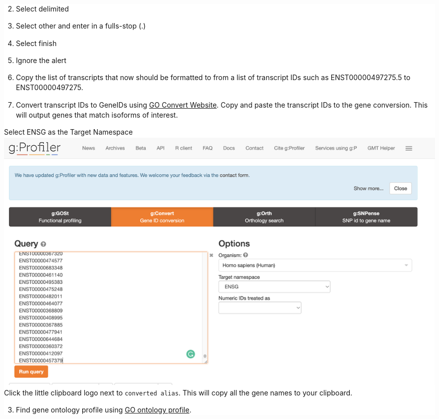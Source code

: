 2. Select delimited 
3. Select other and enter in a fulls-stop (.) 
4. Select finish
5. Ignore the alert 
6. Copy the list of transcripts that now should be formatted to from a list of transcript IDs such as ENST00000497275.5 to ENST00000497275. 

2. Convert transcript IDs to GeneIDs using [GO Convert Website](https://biit.cs.ut.ee/gprofiler/convert).
Copy and paste the transcript IDs to the gene conversion. This will output genes that match isoforms of interest.

Select ENSG as the Target Namespace
![DEGUST](../assets/img/goconvert.png)
Click the little clipboard logo next to `converted alias`. This will copy all the gene names to your clipboard. 

3. Find gene ontology profile using [GO ontology profile](https://biit.cs.ut.ee/gprofiler/gost).